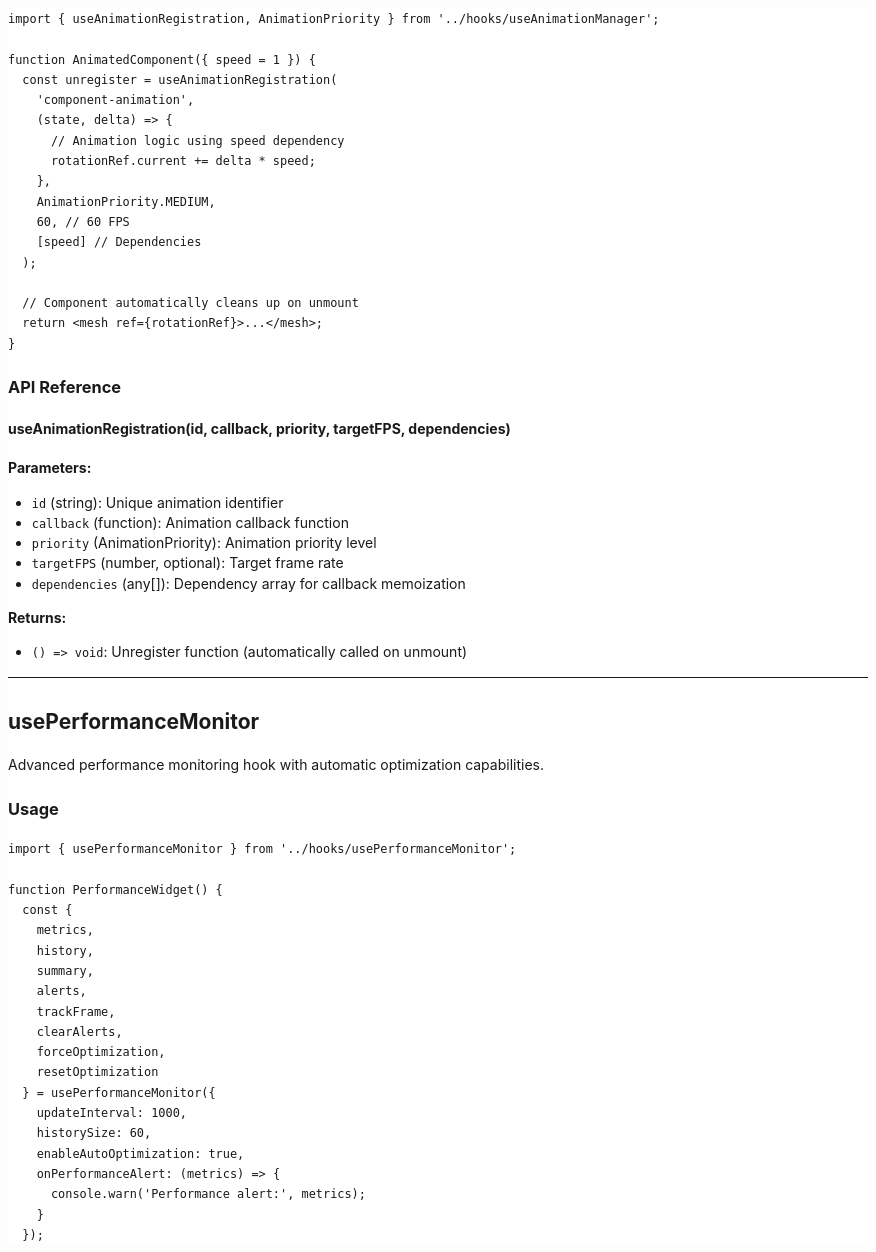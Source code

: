 ```tsx
import { useAnimationRegistration, AnimationPriority } from '../hooks/useAnimationManager';

function AnimatedComponent({ speed = 1 }) {
  const unregister = useAnimationRegistration(
    'component-animation',
    (state, delta) => {
      // Animation logic using speed dependency
      rotationRef.current += delta * speed;
    },
    AnimationPriority.MEDIUM,
    60, // 60 FPS
    [speed] // Dependencies
  );

  // Component automatically cleans up on unmount
  return <mesh ref={rotationRef}>...</mesh>;
}
```

### API Reference

#### useAnimationRegistration(id, callback, priority, targetFPS, dependencies)

**Parameters:**
- `id` (string): Unique animation identifier
- `callback` (function): Animation callback function
- `priority` (AnimationPriority): Animation priority level
- `targetFPS` (number, optional): Target frame rate
- `dependencies` (any[]): Dependency array for callback memoization

**Returns:**
- `() => void`: Unregister function (automatically called on unmount)

---

## usePerformanceMonitor

Advanced performance monitoring hook with automatic optimization capabilities.

### Usage

```tsx
import { usePerformanceMonitor } from '../hooks/usePerformanceMonitor';

function PerformanceWidget() {
  const {
    metrics,
    history,
    summary,
    alerts,
    trackFrame,
    clearAlerts,
    forceOptimization,
    resetOptimization
  } = usePerformanceMonitor({
    updateInterval: 1000,
    historySize: 60,
    enableAutoOptimization: true,
    onPerformanceAlert: (metrics) => {
      console.warn('Performance alert:', metrics);
    }
  });

```